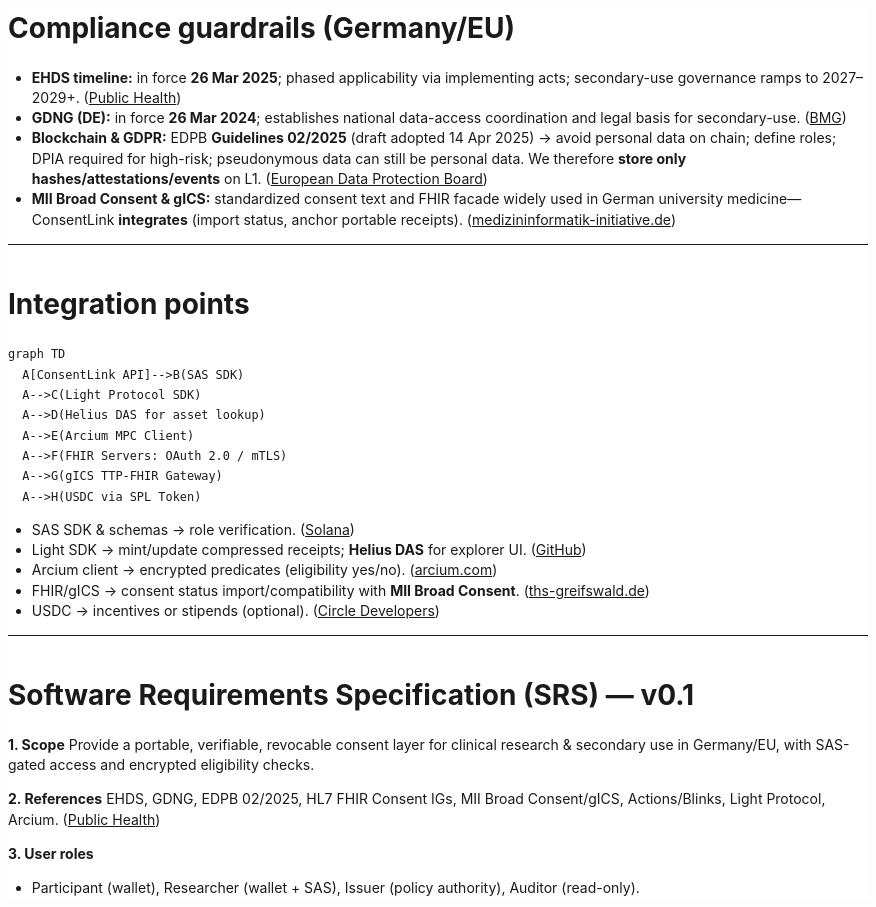 
# Compliance guardrails (Germany/EU)

* **EHDS timeline:** in force **26 Mar 2025**; phased applicability via implementing acts; secondary-use governance ramps to 2027–2029+. ([Public Health][7])
* **GDNG (DE):** in force **26 Mar 2024**; establishes national data-access coordination and legal basis for secondary-use. ([BMG][16])
* **Blockchain & GDPR:** EDPB **Guidelines 02/2025** (draft adopted 14 Apr 2025) → avoid personal data on chain; define roles; DPIA required for high-risk; pseudonymous data can still be personal data. We therefore **store only hashes/attestations/events** on L1. ([European Data Protection Board][17])
* **MII Broad Consent & gICS:** standardized consent text and FHIR facade widely used in German university medicine—ConsentLink **integrates** (import status, anchor portable receipts). ([medizininformatik-initiative.de][6])

---

# Integration points

```mermaid
graph TD
  A[ConsentLink API]-->B(SAS SDK)
  A-->C(Light Protocol SDK)
  A-->D(Helius DAS for asset lookup)
  A-->E(Arcium MPC Client)
  A-->F(FHIR Servers: OAuth 2.0 / mTLS)
  A-->G(gICS TTP-FHIR Gateway)
  A-->H(USDC via SPL Token)
```

* SAS SDK & schemas → role verification. ([Solana][9])
* Light SDK → mint/update compressed receipts; **Helius DAS** for explorer UI. ([GitHub][3])
* Arcium client → encrypted predicates (eligibility yes/no). ([arcium.com][13])
* FHIR/gICS → consent status import/compatibility with **MII Broad Consent**. ([ths-greifswald.de][18])
* USDC → incentives or stipends (optional). ([Circle Developers][19])

---

# Software Requirements Specification (SRS) — v0.1

**1. Scope**
Provide a portable, verifiable, revocable consent layer for clinical research & secondary use in Germany/EU, with SAS-gated access and encrypted eligibility checks.

**2. References**
EHDS, GDNG, EDPB 02/2025, HL7 FHIR Consent IGs, MII Broad Consent/gICS, Actions/Blinks, Light Protocol, Arcium. ([Public Health][7])

**3. User roles**

* Participant (wallet), Researcher (wallet + SAS), Issuer (policy authority), Auditor (read-only).


[1]: https://solana.com/developers/guides/advanced/actions?utm_source=chatgpt.com "Actions and Blinks"
[2]: https://github.com/solana-foundation/solana-attestation-service?utm_source=chatgpt.com "GitHub - solana-foundation/solana-attestation-service ..."
[3]: https://github.com/Lightprotocol/light-protocol?utm_source=chatgpt.com "Lightprotocol/light-protocol: The ZK Compression ..."
[4]: https://www.arcium.com/articles/arcium-roadmap-update?utm_source=chatgpt.com "Arcium Roadmap Update"
[5]: https://build.fhir.org/ig/HL7/data-access-policies/consent.html?utm_source=chatgpt.com "Consent - HL7 FHIR Implementation Guide: Data Access ..."
[6]: https://www.medizininformatik-initiative.de/en/template-text-patient-consent-forms?utm_source=chatgpt.com "Template text for patient consent forms"
[7]: https://health.ec.europa.eu/ehealth-digital-health-and-care/european-health-data-space-regulation-ehds_en?utm_source=chatgpt.com "European Health Data Space Regulation (EHDS)"
[8]: https://www.zkcompression.com/references/whitepaper?utm_source=chatgpt.com "Whitepaper"
[9]: https://solana.com/news/solana-attestation-service?utm_source=chatgpt.com "Solana Attestation Service"
[10]: https://solana.com/docs/tokens/basics/create-token-account?utm_source=chatgpt.com "Create a Token Account"
[11]: https://www.npmjs.com/package/%40solana/web3.js/?utm_source=chatgpt.com "@solana/web3.js - npm"
[12]: https://solana.stackexchange.com/questions/20824/what-has-changed-from-anchor-version-0-30-1-to-version-0-31-0?utm_source=chatgpt.com "What has changed from anchor version 0.30.1 to ..."
[13]: https://www.arcium.com/articles/arcium-public-testnet-launch-guide?utm_source=chatgpt.com "The Arcium Public Testnet Launch Guide"
[14]: https://docs.phantom.com/developer-powertools/solana-actions-and-blinks?utm_source=chatgpt.com "Solana Actions and Blinks"
[15]: https://eur-lex.europa.eu/LexUriServ/LexUriServ.do?uri=OJ%3AC%3A2013%3A343%3A0001%3A0014%3AEN%3APDF&utm_source=chatgpt.com "Guidelines of 5 November 2013 on Good Distribution Practice ..."
[16]: https://www.bundesgesundheitsministerium.de/service/gesetze-und-verordnungen/detail/gesundheitsdatennutzungsgesetz.html?utm_source=chatgpt.com "Gesundheitsdatennutzungsgesetz (GDNG) | BMG"
[17]: https://www.edpb.europa.eu/news/news/2025/edpb-adopts-guidelines-processing-personal-data-through-blockchains-and-ready_en?utm_source=chatgpt.com "EDPB adopts guidelines on processing personal data through ..."
[18]: https://www.ths-greifswald.de/en/announcement-official-comment-process-of-the-fhir-implementation-guide-for-gics/?utm_source=chatgpt.com "Official comment process of the FHIR Implementation Guide ..."
[19]: https://developers.circle.com/stablecoins/quickstart-transfer-10-usdc-on-solana?utm_source=chatgpt.com "Quickstart: Set up and transfer USDC on Solana"
[20]: https://build.fhir.org/ig/HL7/fhir-consent-management/?utm_source=chatgpt.com "Overview - Scalable Consent Management v0.1.0"
[21]: https://www.edpb.europa.eu/system/files/2025-04/edpb_guidelines_202502_blockchain_en.pdf?utm_source=chatgpt.com "Guidelines 02/2025 on processing of personal data through ..."
[22]: https://health.ec.europa.eu/system/files/2016-11/annex11_01-2011_en_0.pdf?utm_source=chatgpt.com "Annex 11: Computerised Systems"
[23]: https://pubmed.ncbi.nlm.nih.gov/40776151/?utm_source=chatgpt.com "Implementation of a Patient Consent Management at a ..."
[24]: https://www.helius.dev/docs/das-api?utm_source=chatgpt.com "Solana DAS API: Unified NFT and Token Data Access"
